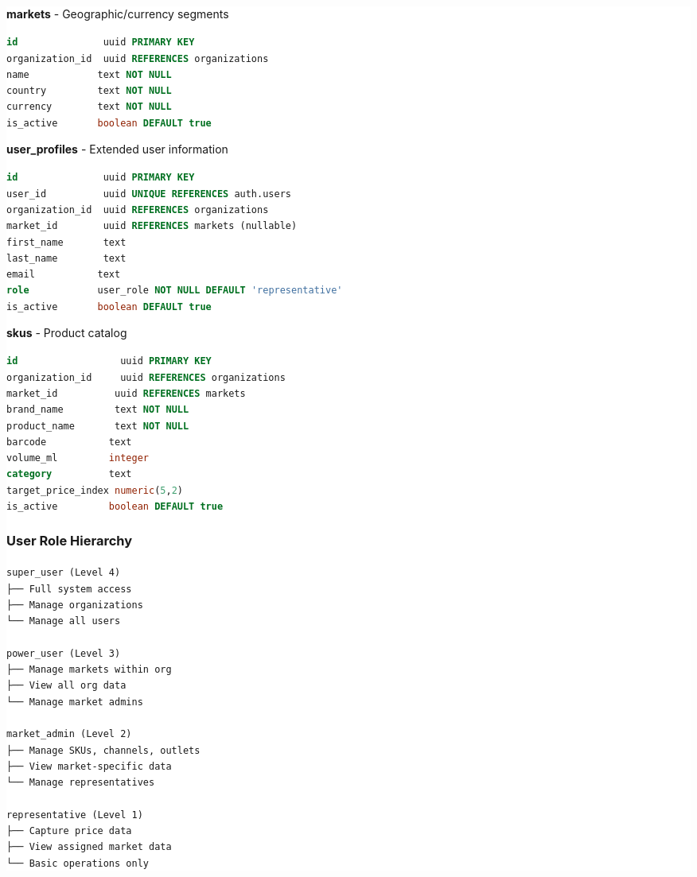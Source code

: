 **markets** - Geographic/currency segments
```sql
id               uuid PRIMARY KEY
organization_id  uuid REFERENCES organizations
name            text NOT NULL
country         text NOT NULL
currency        text NOT NULL
is_active       boolean DEFAULT true
```

**user_profiles** - Extended user information
```sql
id               uuid PRIMARY KEY
user_id          uuid UNIQUE REFERENCES auth.users
organization_id  uuid REFERENCES organizations
market_id        uuid REFERENCES markets (nullable)
first_name       text
last_name        text  
email           text
role            user_role NOT NULL DEFAULT 'representative'
is_active       boolean DEFAULT true
```

**skus** - Product catalog
```sql
id                  uuid PRIMARY KEY
organization_id     uuid REFERENCES organizations
market_id          uuid REFERENCES markets
brand_name         text NOT NULL
product_name       text NOT NULL
barcode           text
volume_ml         integer
category          text
target_price_index numeric(5,2)
is_active         boolean DEFAULT true
```

### User Role Hierarchy

```
super_user (Level 4)
├── Full system access
├── Manage organizations
└── Manage all users

power_user (Level 3)  
├── Manage markets within org
├── View all org data
└── Manage market admins

market_admin (Level 2)
├── Manage SKUs, channels, outlets
├── View market-specific data
└── Manage representatives

representative (Level 1)
├── Capture price data
├── View assigned market data
└── Basic operations only
```

